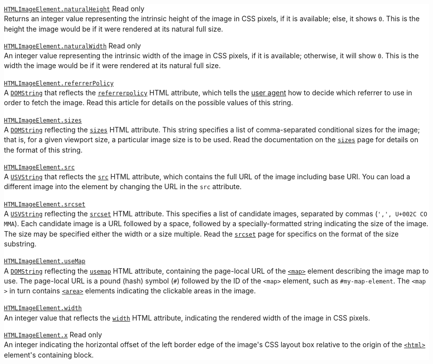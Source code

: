  [`HTMLImageElement.naturalHeight`](htmlimageelement/naturalheight) <span class="badge inline readonly">Read only </span>   
Returns an integer value representing the intrinsic height of the image in CSS pixels, if it is available; else, it shows `0`. This is the height the image would be if it were rendered at its natural full size.

 [`HTMLImageElement.naturalWidth`](htmlimageelement/naturalwidth) <span class="badge inline readonly">Read only </span>   
An integer value representing the intrinsic width of the image in CSS pixels, if it is available; otherwise, it will show `0`. This is the width the image would be if it were rendered at its natural full size.

[`HTMLImageElement.referrerPolicy`](htmlimageelement/referrerpolicy)  
A [`DOMString`](domstring) that reflects the [`referrerpolicy`](https://developer.mozilla.org/en-US/docs/Web/HTML/Element/img#attr-referrerpolicy) HTML attribute, which tells the [user agent](https://developer.mozilla.org/en-US/docs/Glossary/User_agent) how to decide which referrer to use in order to fetch the image. Read this article for details on the possible values of this string.

[`HTMLImageElement.sizes`](htmlimageelement/sizes)  
A [`DOMString`](domstring) reflecting the [`sizes`](https://developer.mozilla.org/en-US/docs/Web/HTML/Element/img#attr-sizes) HTML attribute. This string specifies a list of comma-separated conditional sizes for the image; that is, for a given viewport size, a particular image size is to be used. Read the documentation on the [`sizes`](htmlimageelement/sizes) page for details on the format of this string.

[`HTMLImageElement.src`](htmlimageelement/src)  
A [`USVString`](usvstring) that reflects the [`src`](https://developer.mozilla.org/en-US/docs/Web/HTML/Element/img#attr-src) HTML attribute, which contains the full URL of the image including base URI. You can load a different image into the element by changing the URL in the `src` attribute.

[`HTMLImageElement.srcset`](htmlimageelement/srcset)  
A [`USVString`](usvstring) reflecting the [`srcset`](https://developer.mozilla.org/en-US/docs/Web/HTML/Element/img#attr-srcset) HTML attribute. This specifies a list of candidate images, separated by commas (`',', U+002C COMMA`). Each candidate image is a URL followed by a space, followed by a specially-formatted string indicating the size of the image. The size may be specified either the width or a size multiple. Read the [`srcset`](htmlimageelement/srcset) page for specifics on the format of the size substring.

[`HTMLImageElement.useMap`](htmlimageelement/usemap)  
A [`DOMString`](domstring) reflecting the [`usemap`](https://developer.mozilla.org/en-US/docs/Web/HTML/Element/img#attr-usemap) HTML attribute, containing the page-local URL of the [`<map>`](https://developer.mozilla.org/en-US/docs/Web/HTML/Element/map) element describing the image map to use. The page-local URL is a pound (hash) symbol (`#`) followed by the ID of the `<map>` element, such as `#my-map-element`. The `<map>` in turn contains [`<area>`](https://developer.mozilla.org/en-US/docs/Web/HTML/Element/area) elements indicating the clickable areas in the image.

[`HTMLImageElement.width`](htmlimageelement/width)  
An integer value that reflects the [`width`](https://developer.mozilla.org/en-US/docs/Web/HTML/Element/img#attr-width) HTML attribute, indicating the rendered width of the image in CSS pixels.

 [`HTMLImageElement.x`](htmlimageelement/x) <span class="badge inline readonly">Read only </span>   
An integer indicating the horizontal offset of the left border edge of the image's CSS layout box relative to the origin of the [`<html>`](https://developer.mozilla.org/en-US/docs/Web/HTML/Element/html) element's containing block.
